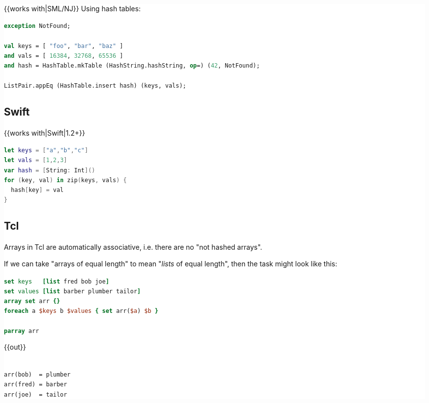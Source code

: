 
{{works with|SML/NJ}}
Using hash tables:


```sml
exception NotFound;

val keys = [ "foo", "bar", "baz" ]
and vals = [ 16384, 32768, 65536 ]
and hash = HashTable.mkTable (HashString.hashString, op=) (42, NotFound);

ListPair.appEq (HashTable.insert hash) (keys, vals);
```



## Swift

{{works with|Swift|1.2+}}

```swift
let keys = ["a","b","c"]
let vals = [1,2,3]
var hash = [String: Int]()
for (key, val) in zip(keys, vals) {
  hash[key] = val
}
```



## Tcl


Arrays in Tcl are automatically associative, 
i.e. there are no "not hashed arrays". 

If we can take "arrays of equal length" to mean 
"<i>lists</i> of equal length", 
then the task might look like this:

```tcl
set keys   [list fred bob joe]
set values [list barber plumber tailor]
array set arr {}
foreach a $keys b $values { set arr($a) $b }

parray arr
```

{{out}}

```txt

arr(bob)  = plumber
arr(fred) = barber
arr(joe)  = tailor

```

